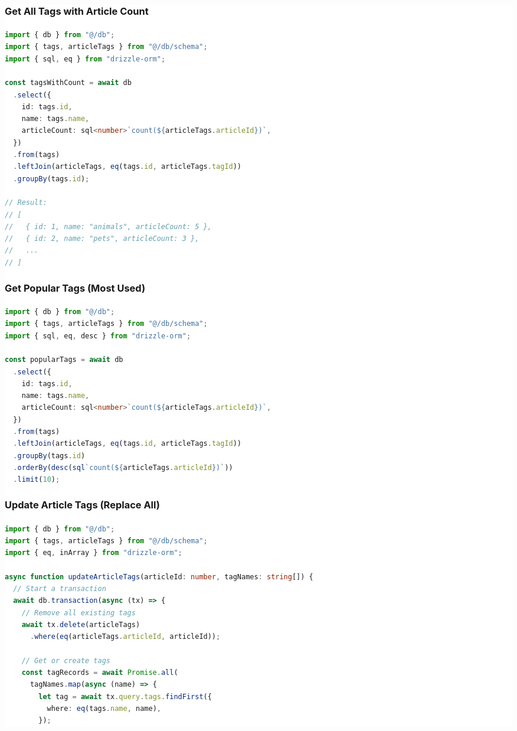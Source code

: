 ### Get All Tags with Article Count

```typescript
import { db } from "@/db";
import { tags, articleTags } from "@/db/schema";
import { sql, eq } from "drizzle-orm";

const tagsWithCount = await db
  .select({
    id: tags.id,
    name: tags.name,
    articleCount: sql<number>`count(${articleTags.articleId})`,
  })
  .from(tags)
  .leftJoin(articleTags, eq(tags.id, articleTags.tagId))
  .groupBy(tags.id);

// Result:
// [
//   { id: 1, name: "animals", articleCount: 5 },
//   { id: 2, name: "pets", articleCount: 3 },
//   ...
// ]
```

### Get Popular Tags (Most Used)

```typescript
import { db } from "@/db";
import { tags, articleTags } from "@/db/schema";
import { sql, eq, desc } from "drizzle-orm";

const popularTags = await db
  .select({
    id: tags.id,
    name: tags.name,
    articleCount: sql<number>`count(${articleTags.articleId})`,
  })
  .from(tags)
  .leftJoin(articleTags, eq(tags.id, articleTags.tagId))
  .groupBy(tags.id)
  .orderBy(desc(sql`count(${articleTags.articleId})`))
  .limit(10);
```

### Update Article Tags (Replace All)

```typescript
import { db } from "@/db";
import { tags, articleTags } from "@/db/schema";
import { eq, inArray } from "drizzle-orm";

async function updateArticleTags(articleId: number, tagNames: string[]) {
  // Start a transaction
  await db.transaction(async (tx) => {
    // Remove all existing tags
    await tx.delete(articleTags)
      .where(eq(articleTags.articleId, articleId));
    
    // Get or create tags
    const tagRecords = await Promise.all(
      tagNames.map(async (name) => {
        let tag = await tx.query.tags.findFirst({
          where: eq(tags.name, name),
        });
```